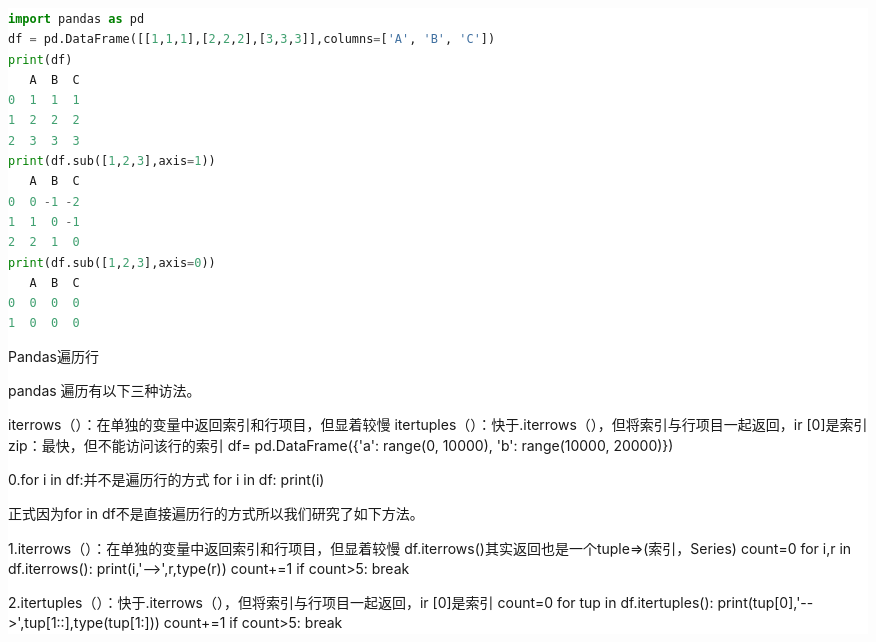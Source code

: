 ```python
import pandas as pd
df = pd.DataFrame([[1,1,1],[2,2,2],[3,3,3]],columns=['A', 'B', 'C'])
print(df)
   A  B  C
0  1  1  1
1  2  2  2
2  3  3  3
print(df.sub([1,2,3],axis=1))
   A  B  C
0  0 -1 -2
1  1  0 -1
2  2  1  0
print(df.sub([1,2,3],axis=0))
   A  B  C
0  0  0  0
1  0  0  0
```

Pandas遍历行

pandas 遍历有以下三种访法。 


iterrows（）：在单独的变量中返回索引和行项目，但显着较慢 
itertuples（）：快于.iterrows（），但将索引与行项目一起返回，ir [0]是索引 
zip：最快，但不能访问该行的索引 
df= pd.DataFrame({'a': range(0, 10000), 'b': range(10000, 20000)})






0.for i in df:并不是遍历行的方式
for i in df:
    print(i)




 正式因为for in df不是直接遍历行的方式所以我们研究了如下方法。

1.iterrows（）：在单独的变量中返回索引和行项目，但显着较慢 
df.iterrows()其实返回也是一个tuple=>(索引，Series)
count=0
for i,r in df.iterrows():
    print(i,'-->',r,type(r))
    count+=1
    if count>5:
        break




 2.itertuples（）：快于.iterrows（），但将索引与行项目一起返回，ir [0]是索引
count=0
for tup in df.itertuples():
    print(tup[0],'-->',tup[1::],type(tup[1:]))
    count+=1
    if count>5:
        break
